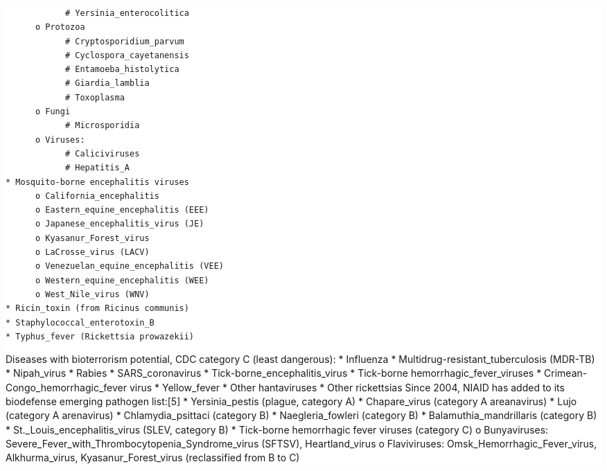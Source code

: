                 # Yersinia_enterocolitica
          o Protozoa
                # Cryptosporidium_parvum
                # Cyclospora_cayetanensis
                # Entamoeba_histolytica
                # Giardia_lamblia
                # Toxoplasma
          o Fungi
                # Microsporidia
          o Viruses:
                # Caliciviruses
                # Hepatitis_A
    * Mosquito-borne encephalitis viruses
          o California_encephalitis
          o Eastern_equine_encephalitis (EEE)
          o Japanese_encephalitis_virus (JE)
          o Kyasanur_Forest_virus
          o LaCrosse_virus (LACV)
          o Venezuelan_equine_encephalitis (VEE)
          o Western_equine_encephalitis (WEE)
          o West_Nile_virus (WNV)
    * Ricin_toxin (from Ricinus communis)
    * Staphylococcal_enterotoxin_B
    * Typhus_fever (Rickettsia prowazekii)
Diseases with bioterrorism potential, CDC category C (least dangerous):
    * Influenza
    * Multidrug-resistant_tuberculosis (MDR-TB)
    * Nipah_virus
    * Rabies
    * SARS_coronavirus
    * Tick-borne_encephalitis_virus
    * Tick-borne hemorrhagic_fever_viruses
    * Crimean-Congo_hemorrhagic_fever virus
    * Yellow_fever
    * Other hantaviruses
    * Other rickettsias
Since 2004, NIAID has added to its biodefense emerging pathogen list:[5]
    * Yersinia_pestis (plague, category A)
    * Chapare_virus (category A areanavirus)
    * Lujo (category A arenavirus)
    * Chlamydia_psittaci (category B)
    * Naegleria_fowleri (category B)
    * Balamuthia_mandrillaris (category B)
    * St._Louis_encephalitis_virus (SLEV, category B)
    * Tick-borne hemorrhagic fever viruses (category C)
          o Bunyaviruses: Severe_Fever_with_Thrombocytopenia_Syndrome_virus
            (SFTSV), Heartland_virus
          o Flaviviruses: Omsk_Hemorrhagic_Fever_virus, Alkhurma_virus,
            Kyasanur_Forest_virus (reclassified from B to C)